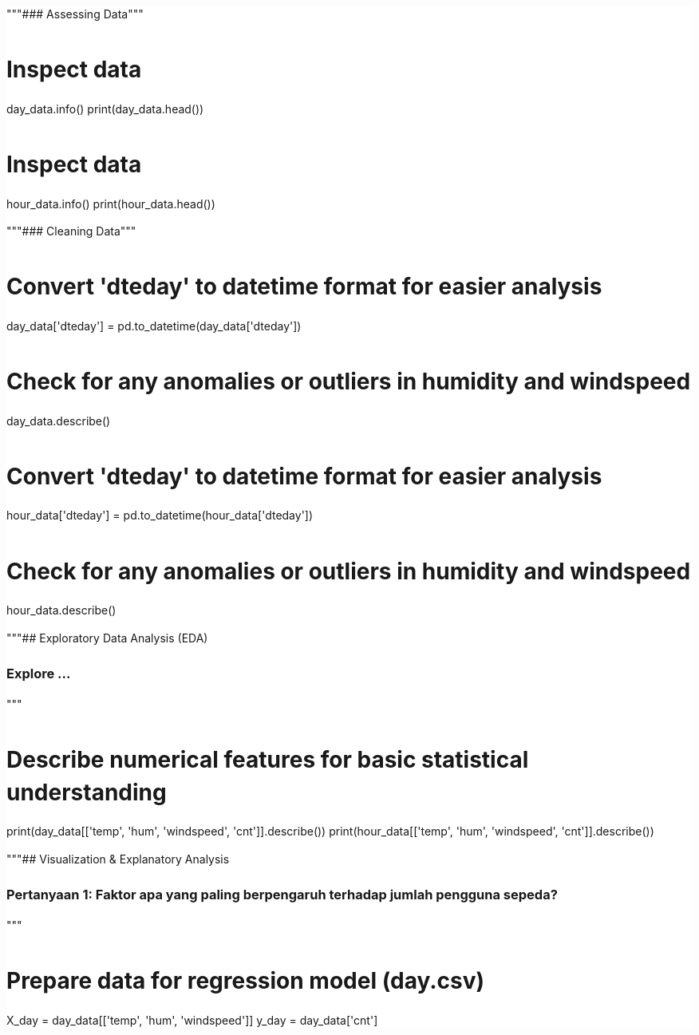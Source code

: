 """### Assessing Data"""

# Inspect data
day_data.info()
print(day_data.head())

# Inspect data
hour_data.info()
print(hour_data.head())

"""### Cleaning Data"""

# Convert 'dteday' to datetime format for easier analysis
day_data['dteday'] = pd.to_datetime(day_data['dteday'])
# Check for any anomalies or outliers in humidity and windspeed
day_data.describe()

# Convert 'dteday' to datetime format for easier analysis
hour_data['dteday'] = pd.to_datetime(hour_data['dteday'])
# Check for any anomalies or outliers in humidity and windspeed
hour_data.describe()

"""## Exploratory Data Analysis (EDA)

### Explore ...
"""

# Describe numerical features for basic statistical understanding
print(day_data[['temp', 'hum', 'windspeed', 'cnt']].describe())
print(hour_data[['temp', 'hum', 'windspeed', 'cnt']].describe())

"""## Visualization & Explanatory Analysis

### Pertanyaan 1: Faktor apa yang paling berpengaruh terhadap jumlah pengguna sepeda?
"""

# Prepare data for regression model (day.csv)
X_day = day_data[['temp', 'hum', 'windspeed']]
y_day = day_data['cnt']
